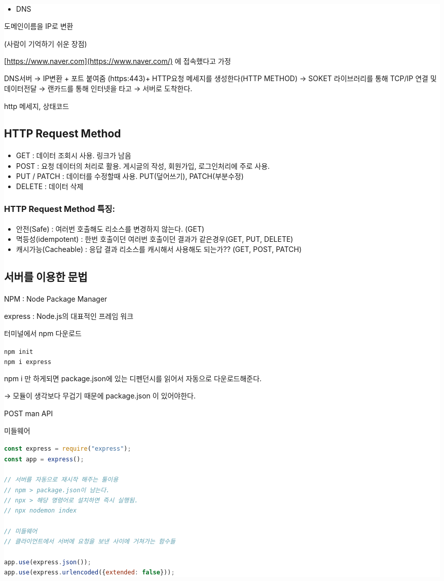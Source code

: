 - DNS

도메인이름을 IP로 변환


(사람이 기억하기 쉬운 장점)


[https://www.naver.com](https://www.naver.com/) 에 접속했다고 가정


DNS서버 → IP변환 + 포트 붙여줌 (https:443)+ HTTP요청 메세지를 생성한다(HTTP METHOD) → SOKET 라이브러리를 통해 TCP/IP 연결 및 데이터전달 → 랜카드를 통해 인터넷을 타고 → 서버로 도착한다.


http 메세지, 상태코드


## HTTP Request Method

- GET : 데이터 조회시 사용. 링크가 남음
- POST : 요청 데이터의 처리로 활용. 게시글의 작성, 회원가입, 로그인처리에 주로 사용.
- PUT / PATCH : 데이터를 수정할때 사용. PUT(덮어쓰기), PATCH(부분수정)
- DELETE : 데이터 삭제

### HTTP Request Method 특징:

- 안전(Safe) : 여러번 호출해도 리소스를 변경하지 않는다. (GET)
- 멱등성(idempotent) : 한번 호출이던 여러번 호출이던 결과가 같은경우(GET, PUT, DELETE)
- 캐시가능(Cacheable) : 응답 결과 리소스를 캐시해서 사용해도 되는가?? (GET, POST, PATCH)

## 서버를 이용한 문법 


NPM : Node Package Manager


express : Node.js의 대표적인 프레임 워크


터미널에서 npm 다운로드


```shell
npm init
npm i express
```


npm i 만 하게되면 package.json에 있는 디펜던시를 읽어서 자동으로 다운로드해준다.


→ 모듈이 생각보다 무겁기 때문에 package.json 이 있어야한다.


POST man API


미들웨어


```javascript
const express = require("express");
const app = express();

// 서버를 자동으로 재시작 해주는 툴이용
// npm > package.json이 남는다.
// npx > 해당 명령어로 설치하면 즉시 실행됨.
// npx nodemon index

// 미들웨어
// 클라이언트에서 서버에 요청을 보낸 사이에 거쳐가는 함수들

app.use(express.json());
app.use(express.urlencoded({extended: false}));

```